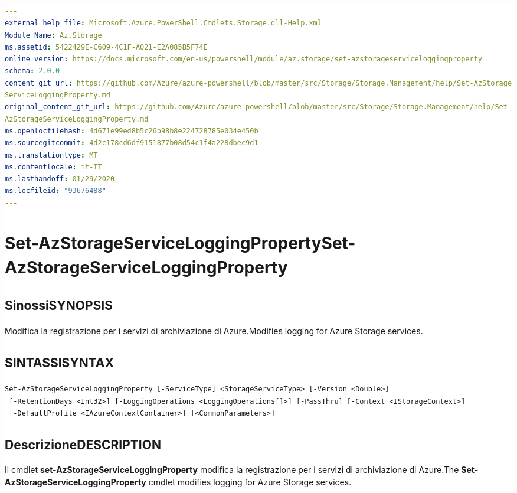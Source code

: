 ```yaml
---
external help file: Microsoft.Azure.PowerShell.Cmdlets.Storage.dll-Help.xml
Module Name: Az.Storage
ms.assetid: 5422429E-C609-4C1F-A021-E2A085B5F74E
online version: https://docs.microsoft.com/en-us/powershell/module/az.storage/set-azstorageserviceloggingproperty
schema: 2.0.0
content_git_url: https://github.com/Azure/azure-powershell/blob/master/src/Storage/Storage.Management/help/Set-AzStorageServiceLoggingProperty.md
original_content_git_url: https://github.com/Azure/azure-powershell/blob/master/src/Storage/Storage.Management/help/Set-AzStorageServiceLoggingProperty.md
ms.openlocfilehash: 4d671e99ed8b5c26b98b8e224728785e034e450b
ms.sourcegitcommit: 4d2c178cd6df9151877b08d54c1f4a228dbec9d1
ms.translationtype: MT
ms.contentlocale: it-IT
ms.lasthandoff: 01/29/2020
ms.locfileid: "93676488"
---
```

# <span data-ttu-id="d119c-101">Set-AzStorageServiceLoggingProperty</span><span class="sxs-lookup"><span data-stu-id="d119c-101">Set-AzStorageServiceLoggingProperty</span></span>

## <span data-ttu-id="d119c-102">Sinossi</span><span class="sxs-lookup"><span data-stu-id="d119c-102">SYNOPSIS</span></span>
<span data-ttu-id="d119c-103">Modifica la registrazione per i servizi di archiviazione di Azure.</span><span class="sxs-lookup"><span data-stu-id="d119c-103">Modifies logging for Azure Storage services.</span></span>

## <span data-ttu-id="d119c-104">SINTASSI</span><span class="sxs-lookup"><span data-stu-id="d119c-104">SYNTAX</span></span>

```
Set-AzStorageServiceLoggingProperty [-ServiceType] <StorageServiceType> [-Version <Double>]
 [-RetentionDays <Int32>] [-LoggingOperations <LoggingOperations[]>] [-PassThru] [-Context <IStorageContext>]
 [-DefaultProfile <IAzureContextContainer>] [<CommonParameters>]
```

## <span data-ttu-id="d119c-105">Descrizione</span><span class="sxs-lookup"><span data-stu-id="d119c-105">DESCRIPTION</span></span>
<span data-ttu-id="d119c-106">Il cmdlet **set-AzStorageServiceLoggingProperty** modifica la registrazione per i servizi di archiviazione di Azure.</span><span class="sxs-lookup"><span data-stu-id="d119c-106">The **Set-AzStorageServiceLoggingProperty** cmdlet modifies logging for Azure Storage services.</span></span>
